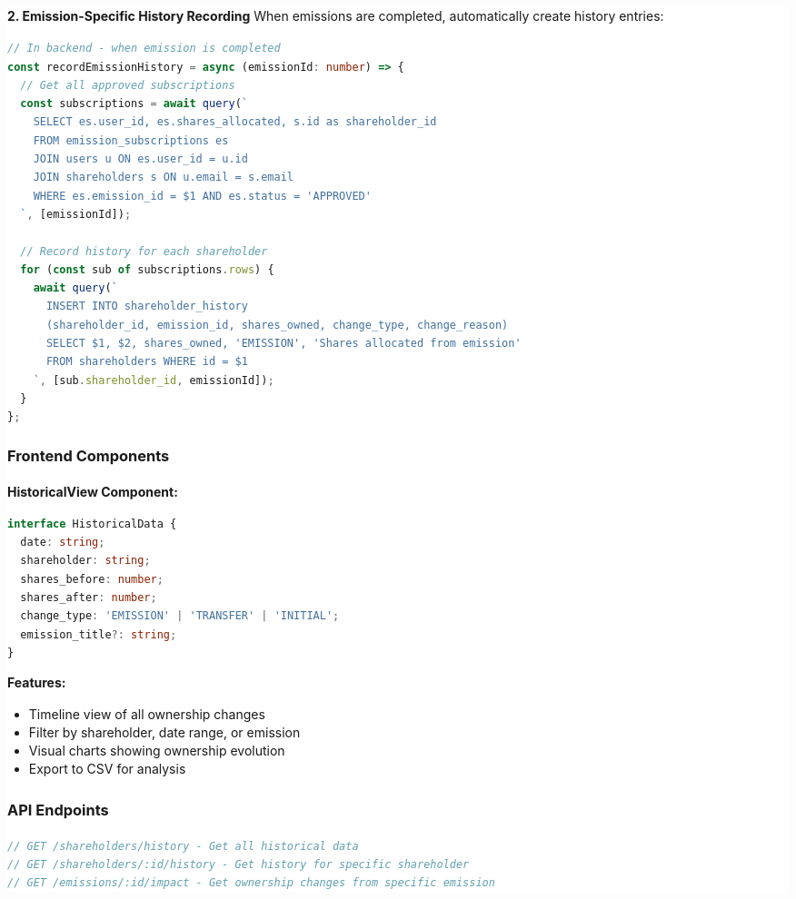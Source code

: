 **2. Emission-Specific History Recording**
When emissions are completed, automatically create history entries:

```typescript
// In backend - when emission is completed
const recordEmissionHistory = async (emissionId: number) => {
  // Get all approved subscriptions
  const subscriptions = await query(`
    SELECT es.user_id, es.shares_allocated, s.id as shareholder_id
    FROM emission_subscriptions es
    JOIN users u ON es.user_id = u.id
    JOIN shareholders s ON u.email = s.email
    WHERE es.emission_id = $1 AND es.status = 'APPROVED'
  `, [emissionId]);

  // Record history for each shareholder
  for (const sub of subscriptions.rows) {
    await query(`
      INSERT INTO shareholder_history 
      (shareholder_id, emission_id, shares_owned, change_type, change_reason)
      SELECT $1, $2, shares_owned, 'EMISSION', 'Shares allocated from emission'
      FROM shareholders WHERE id = $1
    `, [sub.shareholder_id, emissionId]);
  }
};
```

### Frontend Components

**HistoricalView Component:**
```typescript
interface HistoricalData {
  date: string;
  shareholder: string;
  shares_before: number;
  shares_after: number;
  change_type: 'EMISSION' | 'TRANSFER' | 'INITIAL';
  emission_title?: string;
}
```

**Features:**
- Timeline view of all ownership changes
- Filter by shareholder, date range, or emission
- Visual charts showing ownership evolution
- Export to CSV for analysis

### API Endpoints

```typescript
// GET /shareholders/history - Get all historical data
// GET /shareholders/:id/history - Get history for specific shareholder  
// GET /emissions/:id/impact - Get ownership changes from specific emission
```
